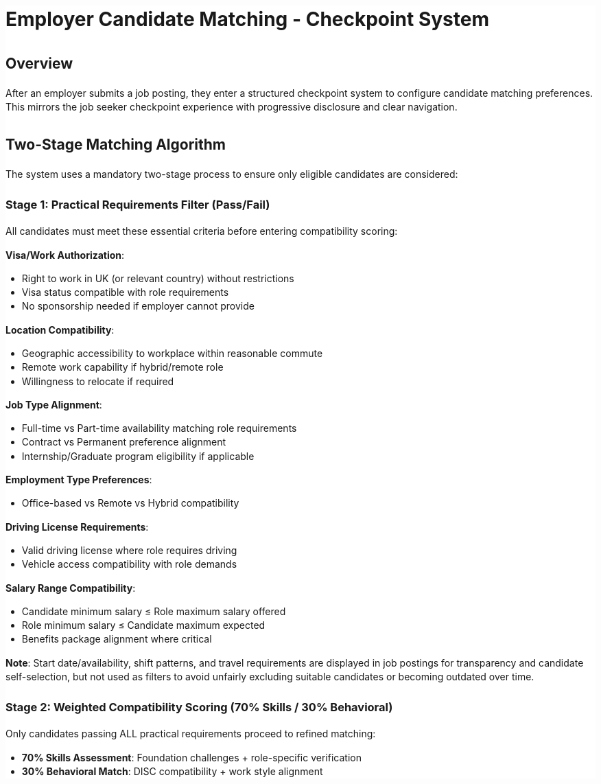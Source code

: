 # Employer Candidate Matching - Checkpoint System

## Overview
After an employer submits a job posting, they enter a structured checkpoint system to configure candidate matching preferences. This mirrors the job seeker checkpoint experience with progressive disclosure and clear navigation.

## Two-Stage Matching Algorithm

The system uses a mandatory two-stage process to ensure only eligible candidates are considered:

### **Stage 1: Practical Requirements Filter (Pass/Fail)**

All candidates must meet these essential criteria before entering compatibility scoring:

**Visa/Work Authorization**:
- Right to work in UK (or relevant country) without restrictions
- Visa status compatible with role requirements  
- No sponsorship needed if employer cannot provide

**Location Compatibility**:
- Geographic accessibility to workplace within reasonable commute
- Remote work capability if hybrid/remote role
- Willingness to relocate if required

**Job Type Alignment**:
- Full-time vs Part-time availability matching role requirements
- Contract vs Permanent preference alignment
- Internship/Graduate program eligibility if applicable

**Employment Type Preferences**:
- Office-based vs Remote vs Hybrid compatibility

**Driving License Requirements**:
- Valid driving license where role requires driving
- Vehicle access compatibility with role demands

**Salary Range Compatibility**:
- Candidate minimum salary ≤ Role maximum salary offered
- Role minimum salary ≤ Candidate maximum expected
- Benefits package alignment where critical

**Note**: Start date/availability, shift patterns, and travel requirements are displayed in job postings for transparency and candidate self-selection, but not used as filters to avoid unfairly excluding suitable candidates or becoming outdated over time.

### **Stage 2: Weighted Compatibility Scoring (70% Skills / 30% Behavioral)**

Only candidates passing ALL practical requirements proceed to refined matching:
- **70% Skills Assessment**: Foundation challenges + role-specific verification
- **30% Behavioral Match**: DISC compatibility + work style alignment
